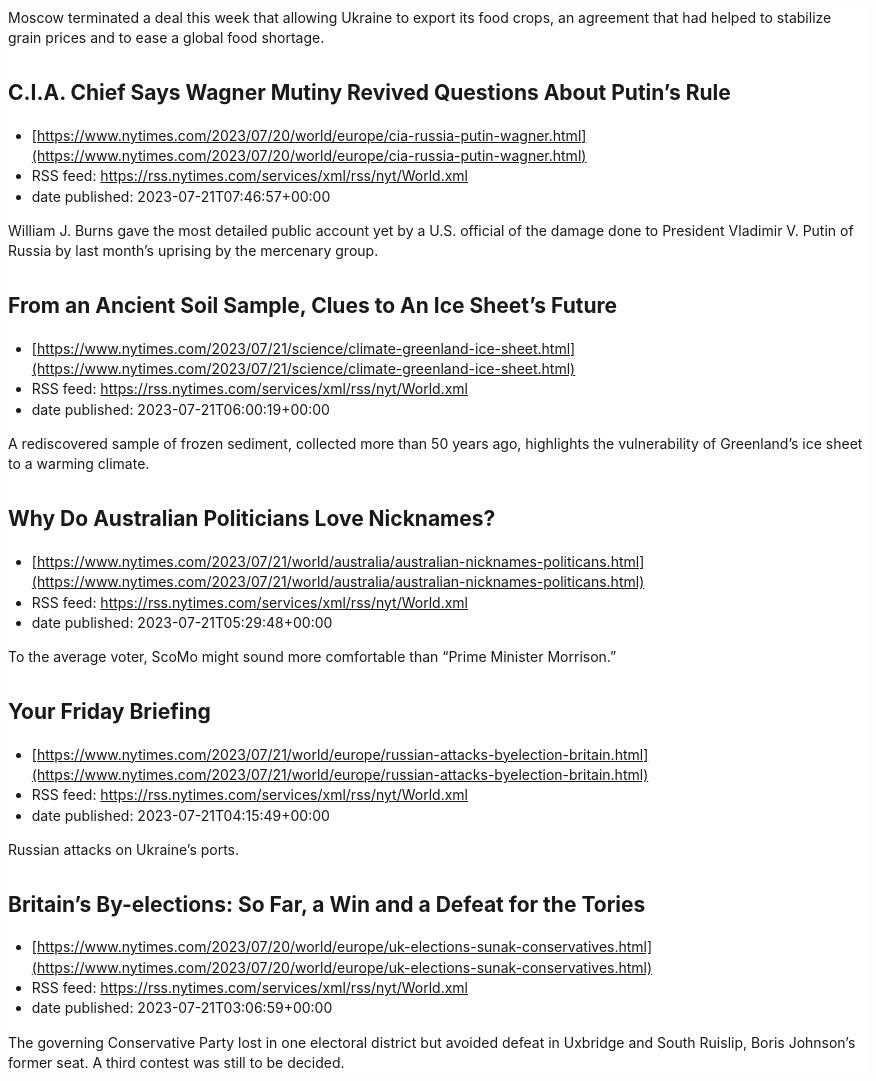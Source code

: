 Moscow terminated a deal this week that allowing Ukraine to export its food crops, an agreement that had helped to stabilize grain prices and to ease a global food shortage.

## C.I.A. Chief Says Wagner Mutiny Revived Questions About Putin’s Rule
 - [https://www.nytimes.com/2023/07/20/world/europe/cia-russia-putin-wagner.html](https://www.nytimes.com/2023/07/20/world/europe/cia-russia-putin-wagner.html)
 - RSS feed: https://rss.nytimes.com/services/xml/rss/nyt/World.xml
 - date published: 2023-07-21T07:46:57+00:00

William J. Burns gave the most detailed public account yet by a U.S. official of the damage done to President Vladimir V. Putin of Russia by last month’s uprising by the mercenary group.

## From an Ancient Soil Sample, Clues to An Ice Sheet’s Future
 - [https://www.nytimes.com/2023/07/21/science/climate-greenland-ice-sheet.html](https://www.nytimes.com/2023/07/21/science/climate-greenland-ice-sheet.html)
 - RSS feed: https://rss.nytimes.com/services/xml/rss/nyt/World.xml
 - date published: 2023-07-21T06:00:19+00:00

A rediscovered sample of frozen sediment, collected more than 50 years ago, highlights the vulnerability of Greenland’s ice sheet to a warming climate.

## Why Do Australian Politicians Love Nicknames?
 - [https://www.nytimes.com/2023/07/21/world/australia/australian-nicknames-politicans.html](https://www.nytimes.com/2023/07/21/world/australia/australian-nicknames-politicans.html)
 - RSS feed: https://rss.nytimes.com/services/xml/rss/nyt/World.xml
 - date published: 2023-07-21T05:29:48+00:00

To the average voter, ScoMo might sound more comfortable than “Prime Minister Morrison.”

## Your Friday Briefing
 - [https://www.nytimes.com/2023/07/21/world/europe/russian-attacks-byelection-britain.html](https://www.nytimes.com/2023/07/21/world/europe/russian-attacks-byelection-britain.html)
 - RSS feed: https://rss.nytimes.com/services/xml/rss/nyt/World.xml
 - date published: 2023-07-21T04:15:49+00:00

Russian attacks on Ukraine’s ports.

## Britain’s By-elections: So Far, a Win and a Defeat for the Tories
 - [https://www.nytimes.com/2023/07/20/world/europe/uk-elections-sunak-conservatives.html](https://www.nytimes.com/2023/07/20/world/europe/uk-elections-sunak-conservatives.html)
 - RSS feed: https://rss.nytimes.com/services/xml/rss/nyt/World.xml
 - date published: 2023-07-21T03:06:59+00:00

The governing Conservative Party lost in one electoral district but avoided defeat in Uxbridge and South Ruislip, Boris Johnson’s former seat. A third contest was still to be decided.

